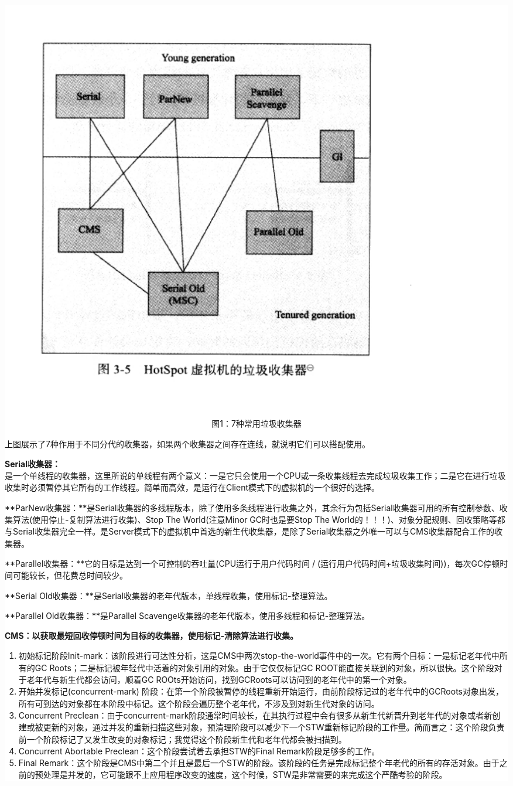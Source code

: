 <img src="/img/2018-12-5/sevenTypeGC.png" width="700" height="700" alt="7种常用垃圾收集器" />
<center>图1：7种常用垃圾收集器</center>

上图展示了7种作用于不同分代的收集器，如果两个收集器之间存在连线，就说明它们可以搭配使用。

**Serial收集器：**  
是一个单线程的收集器，这里所说的单线程有两个意义：一是它只会使用一个CPU或一条收集线程去完成垃圾收集工作；二是它在进行垃圾收集时必须暂停其它所有的工作线程。简单而高效，是运行在Client模式下的虚拟机的一个很好的选择。   

**ParNew收集器：**是Serial收集器的多线程版本，除了使用多条线程进行收集之外，其余行为包括Serial收集器可用的所有控制参数、收集算法(使用停止-复制算法进行收集)、Stop The World(注意Minor GC时也是要Stop The World的！！！)、对象分配规则、回收策略等都与Serial收集器完全一样。是Server模式下的虚拟机中首选的新生代收集器，是除了Serial收集器之外唯一可以与CMS收集器配合工作的收集器。  

**Parallel收集器：**它的目标是达到一个可控制的吞吐量(CPU运行于用户代码时间 / (运行用户代码时间+垃圾收集时间))，每次GC停顿时间可能较长，但花费总时间较少。  

**Serial Old收集器：**是Serial收集器的老年代版本，单线程收集，使用标记-整理算法。  

**Parallel Old收集器：**是Parallel Scavenge收集器的老年代版本，使用多线程和标记-整理算法。  

**CMS：以获取最短回收停顿时间为目标的收集器，使用标记-清除算法进行收集。**  
1. 初始标记阶段Init-mark：该阶段进行可达性分析，这是CMS中两次stop-the-world事件中的一次。它有两个目标：一是标记老年代中所有的GC Roots；二是标记被年轻代中活着的对象引用的对象。由于它仅仅标记GC ROOT能直接关联到的对象，所以很快。这个阶段对于老年代与新生代都会访问，顺着GC ROOts开始访问，找到GCRoots可以访问到的老年代中的第一个对象。    
2. 开始并发标记(concurrent-mark) 阶段：在第一个阶段被暂停的线程重新开始运行，由前阶段标记过的老年代中的GCRoots对象出发，所有可到达的对象都在本阶段中标记。这个阶段会遍历整个老年代，不涉及到对新生代对象的访问。    
3. Concurrent Preclean：由于concurrent-mark阶段通常时间较长，在其执行过程中会有很多从新生代新晋升到老年代的对象或者新创建或被更新的对象，通过并发的重新扫描这些对象，预清理阶段可以减少下一个STW重新标记阶段的工作量。简而言之：这个阶段负责前一个阶段标记了又发生改变的对象标记；我觉得这个阶段新生代和老年代都会被扫描到。      
4. Concurrent Abortable Preclean：这个阶段尝试着去承担STW的Final Remark阶段足够多的工作。   
5. Final Remark：这个阶段是CMS中第二个并且是最后一个STW的阶段。该阶段的任务是完成标记整个年老代的所有的存活对象。由于之前的预处理是并发的，它可能跟不上应用程序改变的速度，这个时候，STW是非常需要的来完成这个严酷考验的阶段。  
